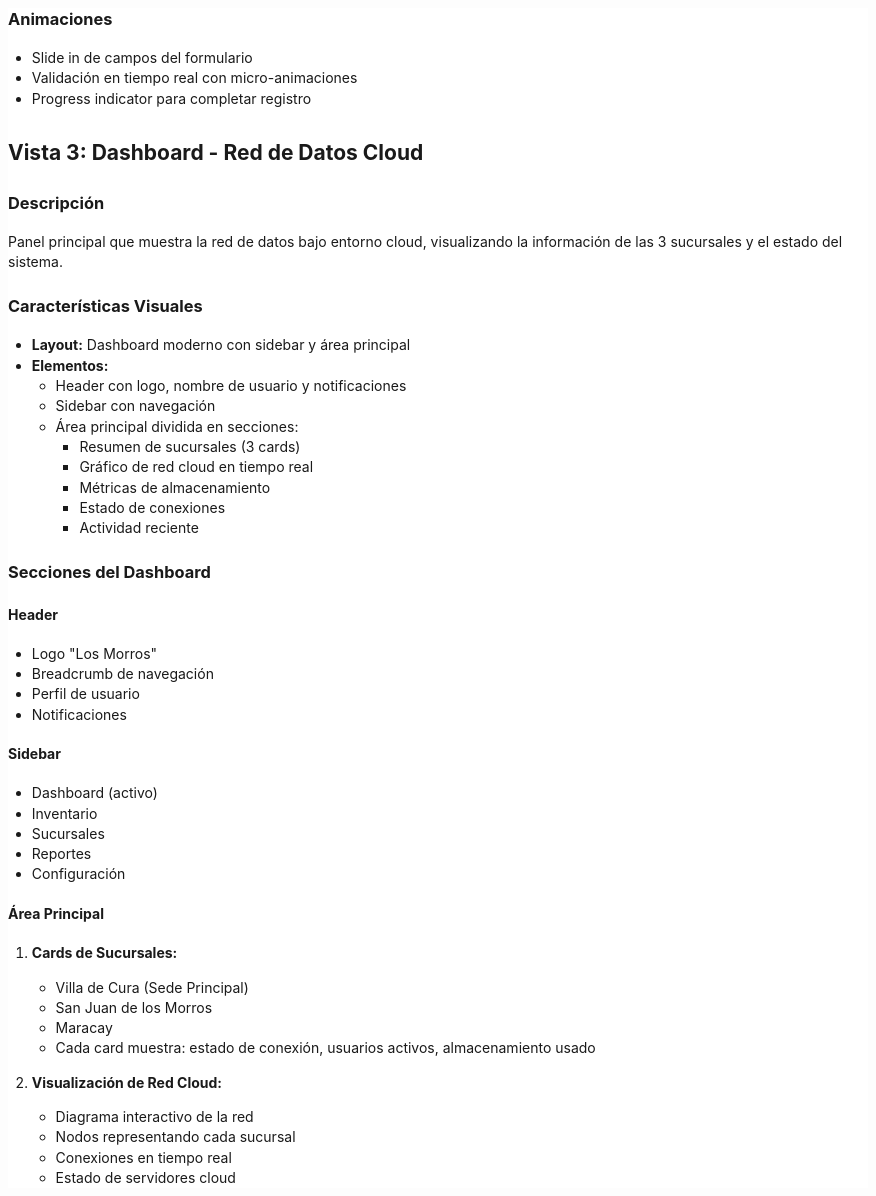### Animaciones
- Slide in de campos del formulario
- Validación en tiempo real con micro-animaciones
- Progress indicator para completar registro

## Vista 3: Dashboard - Red de Datos Cloud

### Descripción
Panel principal que muestra la red de datos bajo entorno cloud, visualizando la información de las 3 sucursales y el estado del sistema.

### Características Visuales
- **Layout:** Dashboard moderno con sidebar y área principal
- **Elementos:**
  - Header con logo, nombre de usuario y notificaciones
  - Sidebar con navegación
  - Área principal dividida en secciones:
    - Resumen de sucursales (3 cards)
    - Gráfico de red cloud en tiempo real
    - Métricas de almacenamiento
    - Estado de conexiones
    - Actividad reciente

### Secciones del Dashboard

#### Header
- Logo "Los Morros"
- Breadcrumb de navegación
- Perfil de usuario
- Notificaciones

#### Sidebar
- Dashboard (activo)
- Inventario
- Sucursales
- Reportes
- Configuración

#### Área Principal
1. **Cards de Sucursales:**
   - Villa de Cura (Sede Principal)
   - San Juan de los Morros
   - Maracay
   - Cada card muestra: estado de conexión, usuarios activos, almacenamiento usado

2. **Visualización de Red Cloud:**
   - Diagrama interactivo de la red
   - Nodos representando cada sucursal
   - Conexiones en tiempo real
   - Estado de servidores cloud
